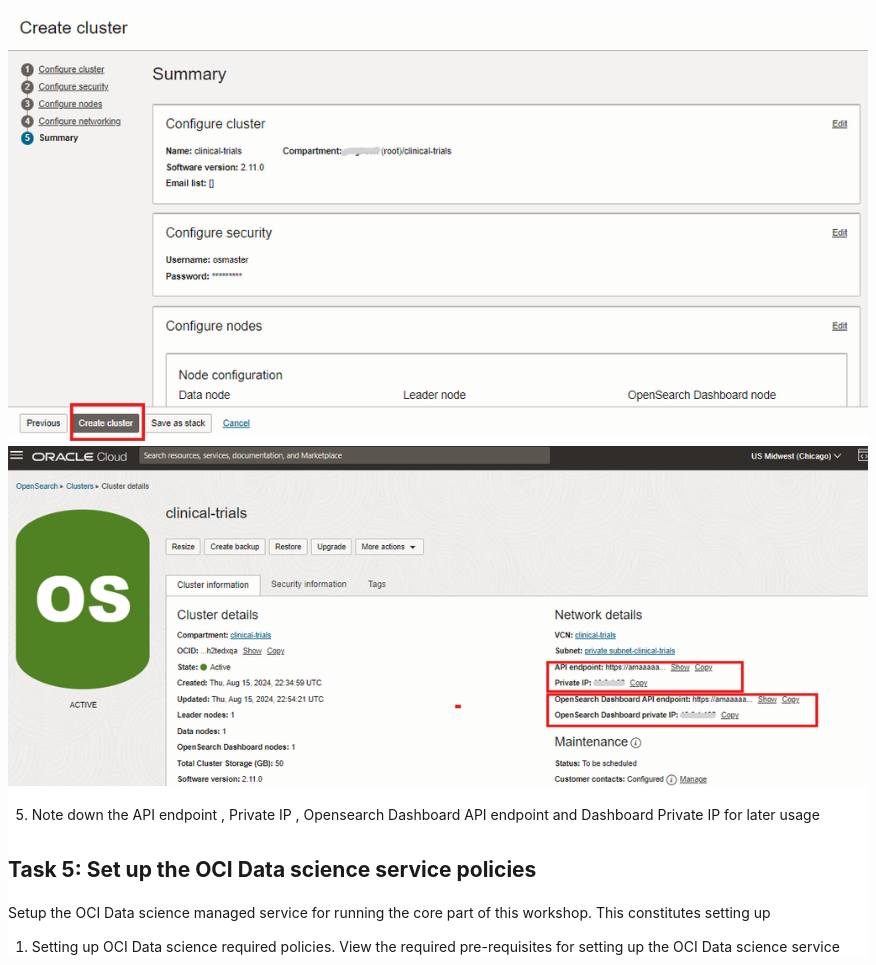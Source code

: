  ![setup Opensearch cluster](images/LAB1-OS-8.png)
 ![setup Opensearch cluster](images/LAB1-OS-12.png)

5. Note down the API endpoint , Private IP , Opensearch Dashboard API endpoint and Dashboard Private IP for later usage

## Task 5: Set up the OCI Data science service policies

Setup the OCI Data science managed service for running the core part of this workshop. This constitutes setting up

1. Setting up OCI Data science required policies. View the required pre-requisites for setting up the OCI Data science service
